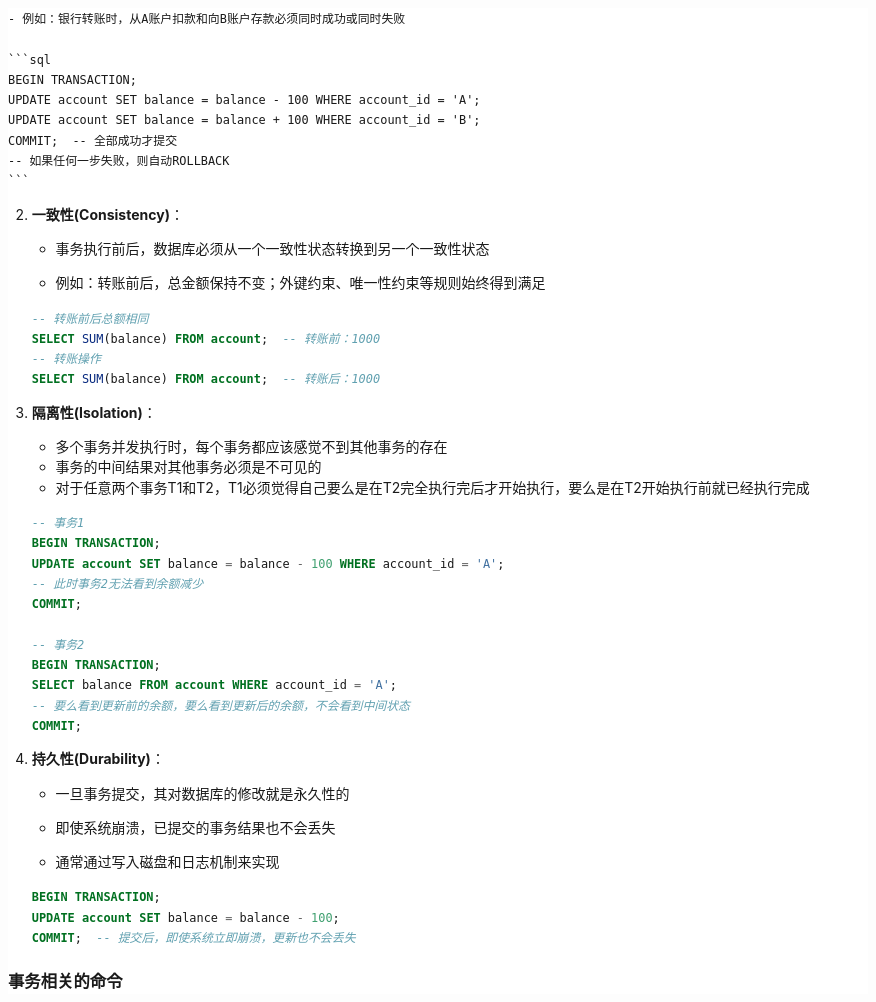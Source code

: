     - 例如：银行转账时，从A账户扣款和向B账户存款必须同时成功或同时失败

    ```sql
    BEGIN TRANSACTION;
    UPDATE account SET balance = balance - 100 WHERE account_id = 'A';
    UPDATE account SET balance = balance + 100 WHERE account_id = 'B';
    COMMIT;  -- 全部成功才提交
    -- 如果任何一步失败，则自动ROLLBACK
    ```

2. **一致性(Consistency)**：
   
    - 事务执行前后，数据库必须从一个一致性状态转换到另一个一致性状态

    - 例如：转账前后，总金额保持不变；外键约束、唯一性约束等规则始终得到满足
    ```sql
    -- 转账前后总额相同
    SELECT SUM(balance) FROM account;  -- 转账前：1000
    -- 转账操作
    SELECT SUM(balance) FROM account;  -- 转账后：1000
    ```

3. **隔离性(Isolation)**：
   
    - 多个事务并发执行时，每个事务都应该感觉不到其他事务的存在
    - 事务的中间结果对其他事务必须是不可见的
    - 对于任意两个事务T1和T2，T1必须觉得自己要么是在T2完全执行完后才开始执行，要么是在T2开始执行前就已经执行完成
    ```sql
    -- 事务1
    BEGIN TRANSACTION;
    UPDATE account SET balance = balance - 100 WHERE account_id = 'A';
    -- 此时事务2无法看到余额减少
    COMMIT;

    -- 事务2
    BEGIN TRANSACTION;
    SELECT balance FROM account WHERE account_id = 'A';
    -- 要么看到更新前的余额，要么看到更新后的余额，不会看到中间状态
    COMMIT;
    ```

4. **持久性(Durability)**：

    - 一旦事务提交，其对数据库的修改就是永久性的

    
    - 即使系统崩溃，已提交的事务结果也不会丢失

    - 通常通过写入磁盘和日志机制来实现
    
    ```sql
    BEGIN TRANSACTION;
    UPDATE account SET balance = balance - 100;
    COMMIT;  -- 提交后，即使系统立即崩溃，更新也不会丢失
    ```

### 事务相关的命令
